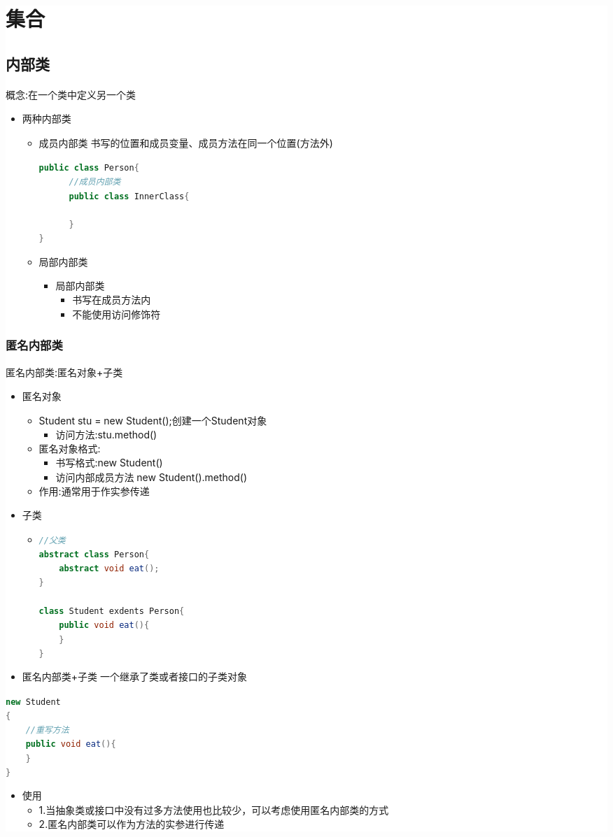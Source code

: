 # 集合

## 内部类
概念:在一个类中定义另一个类

- 两种内部类
    - 成员内部类
    书写的位置和成员变量、成员方法在同一个位置(方法外)
        ~~~java
        public class Person{
              //成员内部类
              public class InnerClass{
              
              }
        }
        ~~~
  
    - 局部内部类
        - 局部内部类
            - 书写在成员方法内
            - 不能使用访问修饰符
            
### 匿名内部类
匿名内部类:匿名对象+子类
- 匿名对象
    - Student stu = new Student();创建一个Student对象
        - 访问方法:stu.method()
    - 匿名对象格式:
        - 书写格式:new Student()
        - 访问内部成员方法 new Student().method()                
    - 作用:通常用于作实参传递
    
    
- 子类
    - ~~~java
      //父类
      abstract class Person{
          abstract void eat();
      }
      
      class Student exdents Person{
          public void eat(){
          }
      }
      ~~~
      
- 匿名内部类+子类
一个继承了类或者接口的子类对象
~~~java
new Student
{
    //重写方法
    public void eat(){
    }
} 
~~~
- 使用   
    - 1.当抽象类或接口中没有过多方法使用也比较少，可以考虑使用匿名内部类的方式  
    - 2.匿名内部类可以作为方法的实参进行传递
    